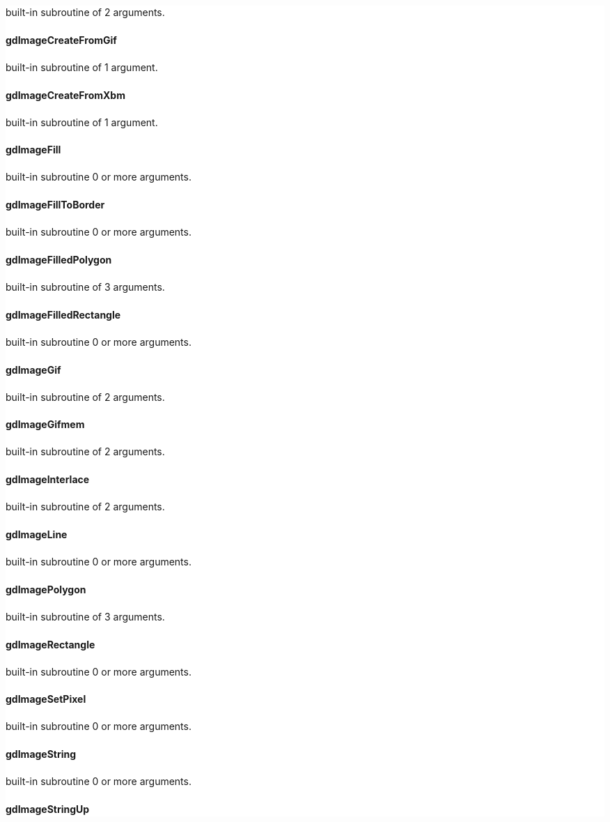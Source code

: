 built-in subroutine of 2 arguments.

#### gdImageCreateFromGif

built-in subroutine of 1 argument.

#### gdImageCreateFromXbm

built-in subroutine of 1 argument.

#### gdImageFill

built-in subroutine 0 or more arguments.

#### gdImageFillToBorder

built-in subroutine 0 or more arguments.

#### gdImageFilledPolygon

built-in subroutine of 3 arguments.

#### gdImageFilledRectangle

built-in subroutine 0 or more arguments.

#### gdImageGif

built-in subroutine of 2 arguments.

#### gdImageGifmem

built-in subroutine of 2 arguments.

#### gdImageInterlace

built-in subroutine of 2 arguments.

#### gdImageLine

built-in subroutine 0 or more arguments.

#### gdImagePolygon

built-in subroutine of 3 arguments.

#### gdImageRectangle

built-in subroutine 0 or more arguments.

#### gdImageSetPixel

built-in subroutine 0 or more arguments.

#### gdImageString

built-in subroutine 0 or more arguments.

#### gdImageStringUp
